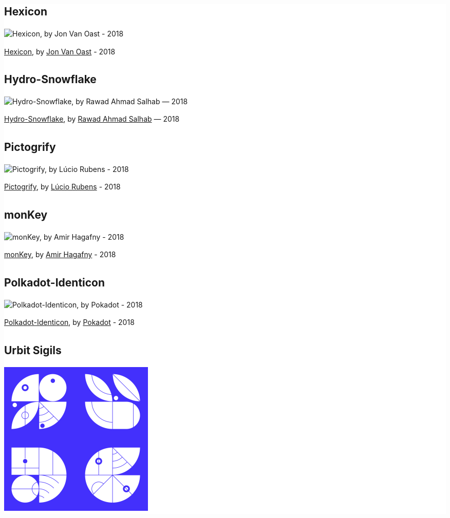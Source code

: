 ## Hexicon
![Hexicon, by Jon Van Oast - 2018](media/hexicon_Jon-Van-Oast.png)

[Hexicon](https://github.com/naknomum/hexicon/), by [Jon Van Oast](https://github.com/naknomum) - 2018


## Hydro-Snowflake
![Hydro-Snowflake, by Rawad Ahmad Salhab — 2018](media/Hydro-Snowflake_Rawad-Ahmad-Salhab.png)

[Hydro-Snowflake](https://github.com/cyphercodes96/Hydro-Snowflake-Identicon-Generator), by [Rawad Ahmad Salhab](https://github.com/cyphercodes96) — 2018


## Pictogrify
![Pictogrify, by Lúcio Rubens - 2018](media/Pictogrify_Lucio-Rubens.png)

[Pictogrify](https://github.com/luciorubeens/pictogrify), by [Lúcio Rubens](https://github.com/luciorubeens) - 2018

## monKey 
![monKey, by Amir Hagafny - 2018](media/monKey-Amir-Hagafny.png)

[monKey](http://www.monkeygen.com/), by [Amir Hagafny](https://medium.com/@amirhagafny) - 2018

## Polkadot-Identicon 
![Polkadot-Identicon, by Pokadot - 2018](media/polkadot-identicon_Polkadot.png)

[Polkadot-Identicon](https://github.com/polkadot-js/apps/tree/master/packages/ui-identicon), by [Pokadot](https://polkadot.network/) - 2018

## Urbit Sigils
![Urbit Sigils – 2020](media/sigils11-v2.png)
